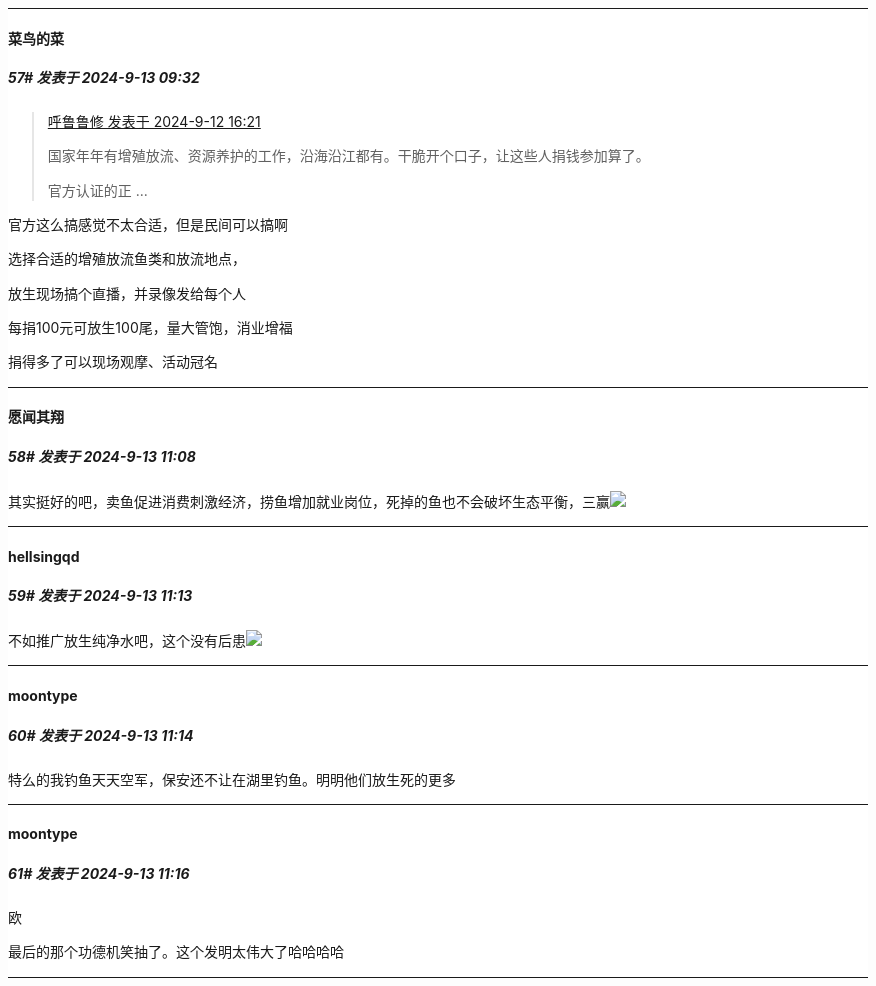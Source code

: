 
*****

####  菜鸟的菜  
##### 57#       发表于 2024-9-13 09:32

<blockquote><a href="httphttps://bbs.saraba1st.com/2b/forum.php?mod=redirect&amp;goto=findpost&amp;pid=66184913&amp;ptid=2198703" target="_blank">呼鲁鲁修 发表于 2024-9-12 16:21</a>

国家年年有增殖放流、资源养护的工作，沿海沿江都有。干脆开个口子，让这些人捐钱参加算了。

官方认证的正 ...</blockquote>
官方这么搞感觉不太合适，但是民间可以搞啊

选择合适的增殖放流鱼类和放流地点，

放生现场搞个直播，并录像发给每个人

每捐100元可放生100尾，量大管饱，消业增福

捐得多了可以现场观摩、活动冠名


*****

####  愿闻其翔  
##### 58#       发表于 2024-9-13 11:08

其实挺好的吧，卖鱼促进消费刺激经济，捞鱼增加就业岗位，死掉的鱼也不会破坏生态平衡，三赢<img src="https://static.saraba1st.com/image/smiley/face2017/048.png" referrerpolicy="no-referrer">


*****

####  hellsingqd  
##### 59#       发表于 2024-9-13 11:13

不如推广放生纯净水吧，这个没有后患<img src="https://static.saraba1st.com/image/smiley/face2017/067.png" referrerpolicy="no-referrer">

*****

####  moontype  
##### 60#       发表于 2024-9-13 11:14

特么的我钓鱼天天空军，保安还不让在湖里钓鱼。明明他们放生死的更多


*****

####  moontype  
##### 61#       发表于 2024-9-13 11:16

欧

最后的那个功德机笑抽了。这个发明太伟大了哈哈哈哈


*****
